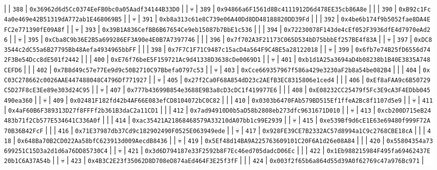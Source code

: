 |  | `388` | `0x36962d6d5Cc0374EeFB0bc0a05Aadf34144B33D0` |
| 💀 | `389` | `0x94866a6F1561d8Bc4111912D6d478EE35cb86A8e` |
|  | `390` | `0xB92c1Fc4a0e469e42B51319dA772ab1E468069B5` |
| 💀 | `391` | `0xb8a313c61e8C739e06A40Dd8DD48188820DD39Fd` |
|  | `392` | `0x4be6b174f9b5052fae8DA4EFC2e771390fE09A8f` |
| 💀 | `393` | `0x39B1A836CefBB6B67654Ce9eb15087b7BbE1c536` |
|  | `394` | `0x72230078F143de4cEf052F3936dfE4d7970eAd26` |
| 💀 | `395` | `0xCba8C9b36E2B5a699286EF3A90e4E0B7A7397746` |
|  | `396` | `0x7f702A3F21173C065D534bD75bbbEf257BE4f83A` |
| 💀 | `397` | `0xDC83544c2dC55a6B27795Bb48Aefa4934965bbFF` |
|  | `398` | `0x7F7C1F71C9487c15acD4a564F9C4BE5a28122018` |
| 💀 | `399` | `0x6fb7e74B25fD6556d742F3Be54Dcc8dE501f2442` |
|  | `400` | `0xE76f76beE5F159721Ac9d41338D3638cDe0069D1` |
| 💀 | `401` | `0xb1d1A25a3694aD4b08238b1B40E3835A748CEFD6` |
|  | `402` | `0x7B8d49c57e77Ee9d9c50B2710C97Bbefa0797c53` |
| 💀 | `403` | `0xCce669357967f586a429e3230aF2b8a54be082B4` |
|  | `404` | `0xC03C278662c0026AAE447488048C4796Df771927` |
| 💀 | `405` | `0x27f2Ca0F68A854dD23c2AEfB3EC8315806e1ced4` |
|  | `406` | `0xEf8aFAA9c6B50729C5D27F8cE3Ee89e303d24C95` |
| 💀 | `407` | `0x777b43699B854e3688E9B3a8cD3cDC1f419977E6` |
|  | `408` | `0xE08232CC25479f5Fc3E9cA3F4EDbb045490ea360` |
| 💀 | `409` | `0x02481F182fd42b4AF66E083efCD8104072bC0C82` |
|  | `410` | `0x0303b6470FAb579BD515Ef1ffeA2Bc8f1107d5e9` |
| 💀 | `411` | `0x4aF60B6F389313D27f8FFFf2b361B3daC2a11CD1` |
|  | `412` | `0x7ad94910D0b5aD58b2808eb273dfc9631671D010` |
| 💀 | `413` | `0xcb200D715eB24483b71f2Cb577E534641C336A0f` |
|  | `414` | `0xac35421A21868468579A33210dA07bb1c99E2939` |
| 💀 | `415` | `0xe539Bf9d6cE1E63e69480f999F72A70B36B42FcF` |
|  | `416` | `0x71E37987db37Cd9c182902490F0525E063949ede` |
| 💀 | `417` | `0x928FE39CE7B2332AC57d8994a1C9c2768CBE18cA` |
|  | `418` | `0x648Ba70B2CD022Aa58bfC623913d009AecdB8436` |
| 💀 | `419` | `0x5Ef48d14BA9A225763609101C20F6A1d26e08A84` |
|  | `420` | `0x55804354a73699251C15D3a2d1d6a76DD85730C4` |
| 💀 | `421` | `0x3d6D794187e33F2592b8F7Ec46ed705dadcD06Ec` |
|  | `422` | `0x1Eb988215984F495fa69462437E20b1C6A37A54b` |
| 💀 | `423` | `0x4B3C2E23f35062D8D708eD874aEd464F3E25f3fF` |
|  | `424` | `0x003f2f65b6a864d55d39A0f62769c47a976Bc971` |